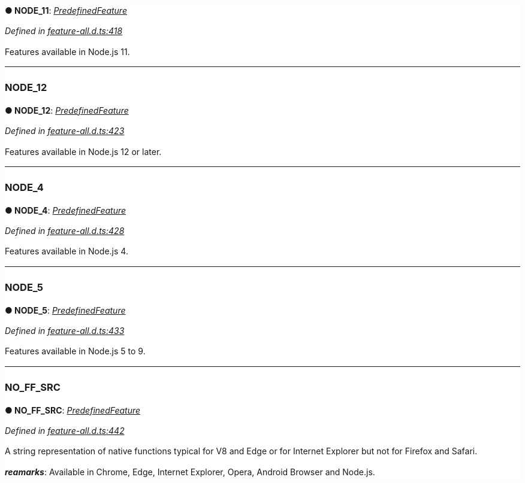 **● NODE_11**: *[PredefinedFeature](_jscrewit_.predefinedfeature.md)*

*Defined in [feature-all.d.ts:418](https://github.com/fasttime/JScrewIt/blob/2.9.6/lib/feature-all.d.ts#L418)*

Features available in Node.js 11.

___
<a id="node_12"></a>

###  NODE_12

**● NODE_12**: *[PredefinedFeature](_jscrewit_.predefinedfeature.md)*

*Defined in [feature-all.d.ts:423](https://github.com/fasttime/JScrewIt/blob/2.9.6/lib/feature-all.d.ts#L423)*

Features available in Node.js 12 or later.

___
<a id="node_4"></a>

###  NODE_4

**● NODE_4**: *[PredefinedFeature](_jscrewit_.predefinedfeature.md)*

*Defined in [feature-all.d.ts:428](https://github.com/fasttime/JScrewIt/blob/2.9.6/lib/feature-all.d.ts#L428)*

Features available in Node.js 4.

___
<a id="node_5"></a>

###  NODE_5

**● NODE_5**: *[PredefinedFeature](_jscrewit_.predefinedfeature.md)*

*Defined in [feature-all.d.ts:433](https://github.com/fasttime/JScrewIt/blob/2.9.6/lib/feature-all.d.ts#L433)*

Features available in Node.js 5 to 9.

___
<a id="no_ff_src"></a>

###  NO_FF_SRC

**● NO_FF_SRC**: *[PredefinedFeature](_jscrewit_.predefinedfeature.md)*

*Defined in [feature-all.d.ts:442](https://github.com/fasttime/JScrewIt/blob/2.9.6/lib/feature-all.d.ts#L442)*

A string representation of native functions typical for V8 and Edge or for Internet Explorer but not for Firefox and Safari.

*__reamarks__*: Available in Chrome, Edge, Internet Explorer, Opera, Android Browser and Node.js.
